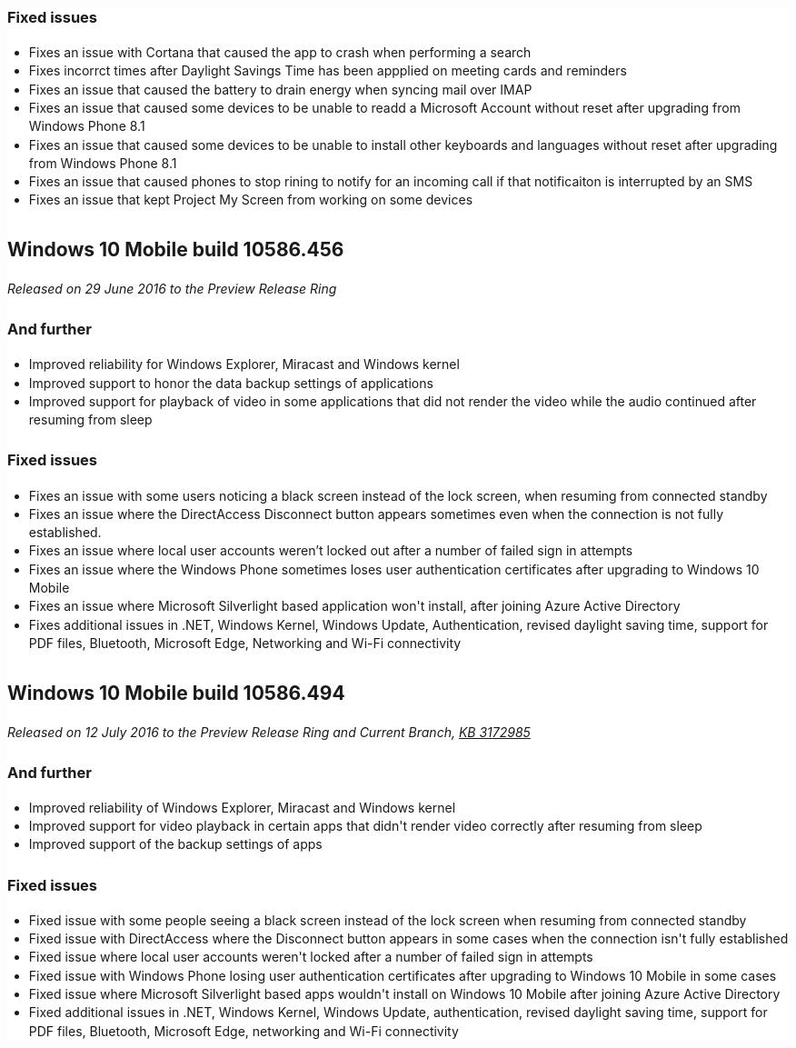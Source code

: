 ### Fixed issues
- Fixes an issue with Cortana that caused the app to crash when performing a search
- Fixes incorrct times after Daylight Savings Time has been appplied on meeting cards and reminders
- Fixes an issue that caused the battery to drain energy when syncing mail over IMAP
- Fixes an issue that caused some devices to be unable to readd a Microsoft Account without reset after upgrading from Windows Phone 8.1
- Fixes an issue that caused some devices to be unable to install other keyboards and languages without reset after upgrading from Windows Phone 8.1
- Fixes an issue that caused phones to stop rining to notify for an incoming call if that notificaiton is interrupted by an SMS
- Fixes an issue that kept Project My Screen from working on some devices

## Windows 10 Mobile build 10586.456
_Released on 29 June 2016 to the Preview Release Ring_

### And further
- Improved reliability for Windows Explorer, Miracast and Windows kernel
- Improved support to honor the data backup settings of applications
- Improved support for playback of video in some applications that did not render the video while the audio continued after resuming from sleep

### Fixed issues
- Fixes an issue with some users noticing a black screen instead of the lock screen, when resuming from connected standby
- Fixes an issue where the DirectAccess Disconnect button appears sometimes even when the connection is not fully established.
- Fixes an issue where local user accounts weren’t locked out after a number of failed sign in attempts
- Fixes an issue where the Windows Phone sometimes loses user authentication certificates after upgrading to Windows 10 Mobile
- Fixes an issue where Microsoft Silverlight based application won't install, after joining Azure Active Directory
- Fixes additional issues in .NET, Windows Kernel, Windows Update, Authentication, revised daylight saving time, support for PDF files, Bluetooth, Microsoft Edge, Networking and Wi-Fi connectivity

## Windows 10 Mobile build 10586.494
_Released on 12 July 2016 to the Preview Release Ring and Current Branch, [KB 3172985](https://support.microsoft.com/?kbid=3172985)_

### And further
- Improved reliability of Windows Explorer, Miracast and Windows kernel
- Improved support for video playback in certain apps that didn't render video correctly after resuming from sleep
- Improved support of the backup settings of apps

### Fixed issues
- Fixed issue with some people seeing a black screen instead of the lock screen when resuming from connected standby
- Fixed issue with DirectAccess where the Disconnect button appears in some cases when the connection isn't fully established
- Fixed issue where local user accounts weren't locked after a number of failed sign in attempts
- Fixed issue with Windows Phone losing user authentication certificates after upgrading to Windows 10 Mobile in some cases
- Fixed issue where Microsoft Silverlight based apps wouldn't install on Windows 10 Mobile after joining Azure Active Directory
- Fixed additional issues in .NET, Windows Kernel, Windows Update, authentication, revised daylight saving time, support for PDF files, Bluetooth, Microsoft Edge, networking and Wi-Fi connectivity
